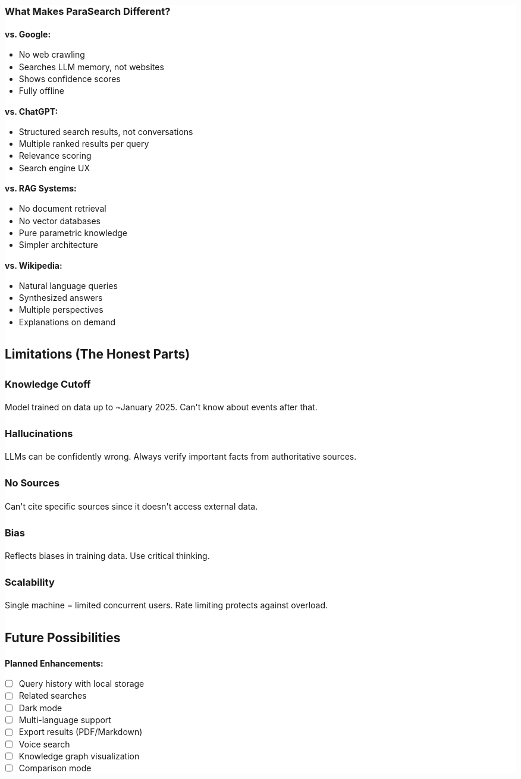 ### What Makes ParaSearch Different?

**vs. Google:**
- No web crawling
- Searches LLM memory, not websites
- Shows confidence scores
- Fully offline

**vs. ChatGPT:**
- Structured search results, not conversations
- Multiple ranked results per query
- Relevance scoring
- Search engine UX

**vs. RAG Systems:**
- No document retrieval
- No vector databases
- Pure parametric knowledge
- Simpler architecture

**vs. Wikipedia:**
- Natural language queries
- Synthesized answers
- Multiple perspectives
- Explanations on demand

## Limitations (The Honest Parts)

### Knowledge Cutoff
Model trained on data up to ~January 2025. Can't know about events after that.

### Hallucinations
LLMs can be confidently wrong. Always verify important facts from authoritative sources.

### No Sources
Can't cite specific sources since it doesn't access external data.

### Bias
Reflects biases in training data. Use critical thinking.

### Scalability
Single machine = limited concurrent users. Rate limiting protects against overload.

## Future Possibilities

**Planned Enhancements:**
- [ ] Query history with local storage
- [ ] Related searches
- [ ] Dark mode
- [ ] Multi-language support
- [ ] Export results (PDF/Markdown)
- [ ] Voice search
- [ ] Knowledge graph visualization
- [ ] Comparison mode
